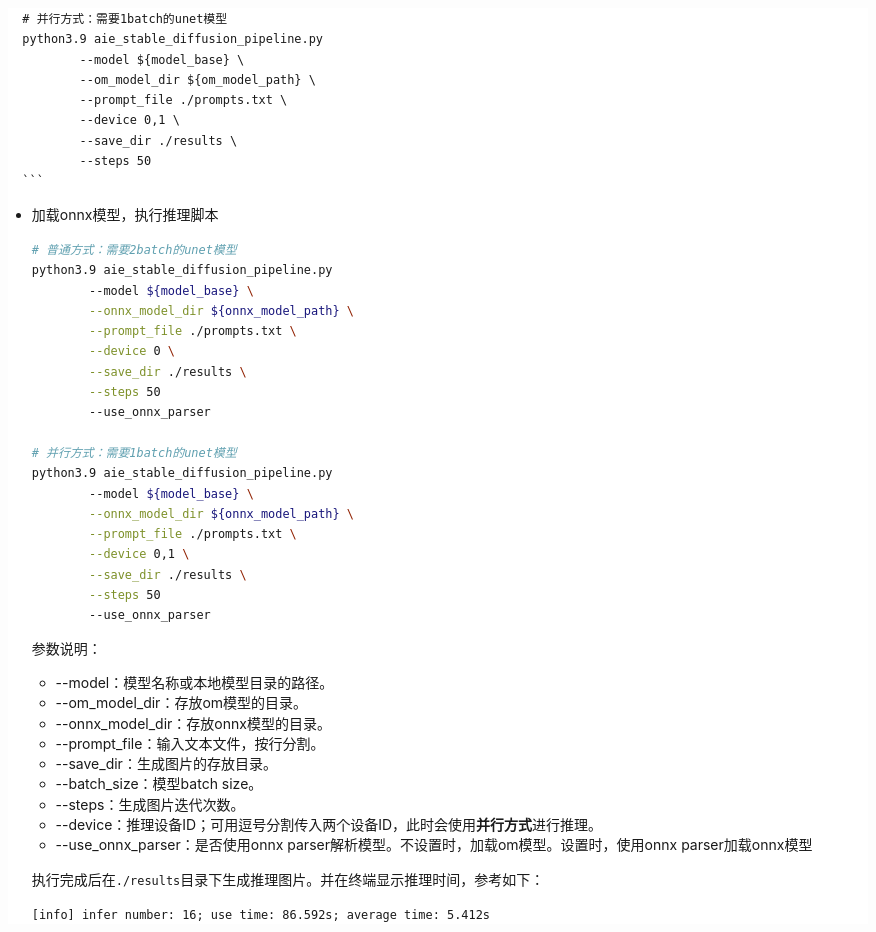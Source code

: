       # 并行方式：需要1batch的unet模型
      python3.9 aie_stable_diffusion_pipeline.py
              --model ${model_base} \
              --om_model_dir ${om_model_path} \
              --prompt_file ./prompts.txt \
              --device 0,1 \
              --save_dir ./results \
              --steps 50
      ```
  - 加载onnx模型，执行推理脚本
      ```bash
      # 普通方式：需要2batch的unet模型
      python3.9 aie_stable_diffusion_pipeline.py
              --model ${model_base} \
              --onnx_model_dir ${onnx_model_path} \
              --prompt_file ./prompts.txt \
              --device 0 \
              --save_dir ./results \
              --steps 50
              --use_onnx_parser

      # 并行方式：需要1batch的unet模型
      python3.9 aie_stable_diffusion_pipeline.py
              --model ${model_base} \
              --onnx_model_dir ${onnx_model_path} \
              --prompt_file ./prompts.txt \
              --device 0,1 \
              --save_dir ./results \
              --steps 50
              --use_onnx_parser
      ```
      参数说明：
      - --model：模型名称或本地模型目录的路径。
      - --om_model_dir：存放om模型的目录。
      - --onnx_model_dir：存放onnx模型的目录。
      - --prompt_file：输入文本文件，按行分割。
      - --save_dir：生成图片的存放目录。
      - --batch_size：模型batch size。
      - --steps：生成图片迭代次数。
      - --device：推理设备ID；可用逗号分割传入两个设备ID，此时会使用**并行方式**进行推理。
      - --use_onnx_parser：是否使用onnx parser解析模型。不设置时，加载om模型。设置时，使用onnx parser加载onnx模型
      
      执行完成后在`./results`目录下生成推理图片。并在终端显示推理时间，参考如下：

      ```
      [info] infer number: 16; use time: 86.592s; average time: 5.412s
      ```
